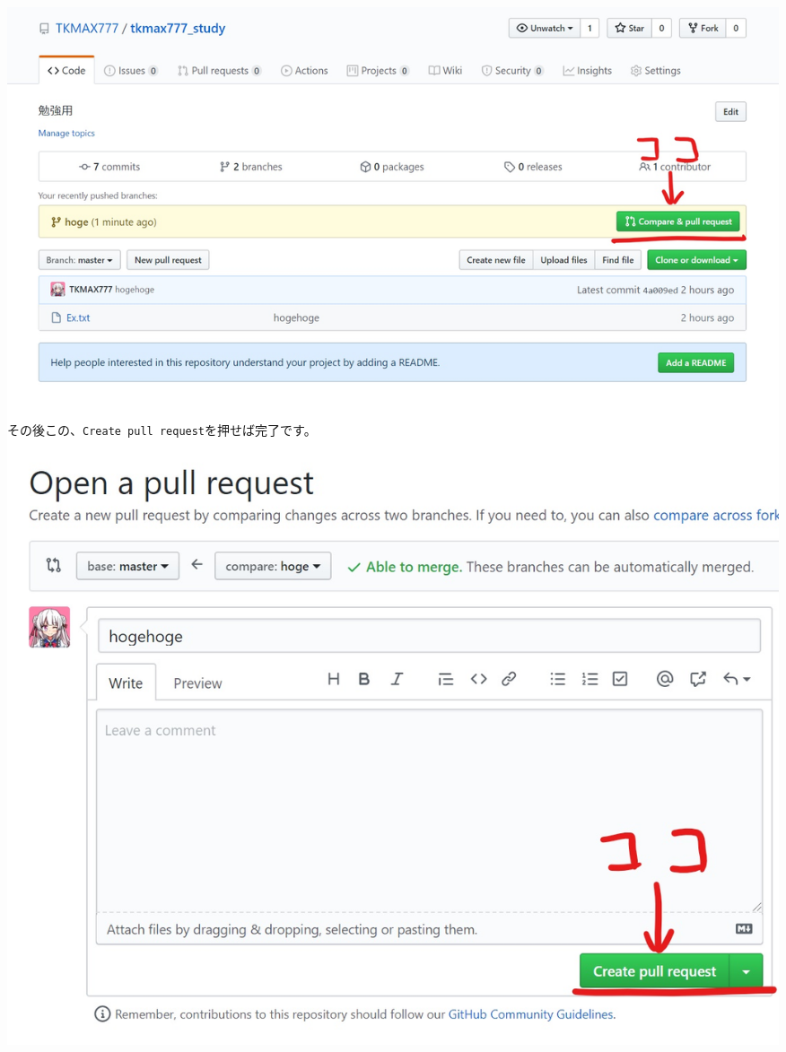 ![PullRequest](resources/github_pull_request.jpg)

その後この、`Create pull request`を押せば完了です。

![PullRequest](resources/github_pull_request2.jpg)

